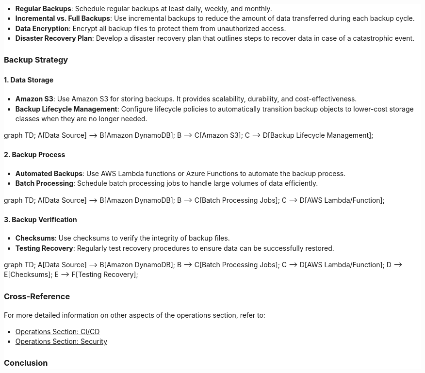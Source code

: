 - **Regular Backups**: Schedule regular backups at least daily, weekly, and monthly.
- **Incremental vs. Full Backups**: Use incremental backups to reduce the amount of data transferred during each backup cycle.
- **Data Encryption**: Encrypt all backup files to protect them from unauthorized access.
- **Disaster Recovery Plan**: Develop a disaster recovery plan that outlines steps to recover data in case of a catastrophic event.

### Backup Strategy

#### 1. Data Storage

- **Amazon S3**: Use Amazon S3 for storing backups. It provides scalability, durability, and cost-effectiveness.
- **Backup Lifecycle Management**: Configure lifecycle policies to automatically transition backup objects to lower-cost storage classes when they are no longer needed.

graph TD;
    A[Data Source] --> B[Amazon DynamoDB];
    B --> C[Amazon S3];
    C --> D[Backup Lifecycle Management];

#### 2. Backup Process

- **Automated Backups**: Use AWS Lambda functions or Azure Functions to automate the backup process.
- **Batch Processing**: Schedule batch processing jobs to handle large volumes of data efficiently.

graph TD;
    A[Data Source] --> B[Amazon DynamoDB];
    B --> C[Batch Processing Jobs];
    C --> D[AWS Lambda/Function];

#### 3. Backup Verification

- **Checksums**: Use checksums to verify the integrity of backup files.
- **Testing Recovery**: Regularly test recovery procedures to ensure data can be successfully restored.

graph TD;
    A[Data Source] --> B[Amazon DynamoDB];
    B --> C[Batch Processing Jobs];
    C --> D[AWS Lambda/Function];
    D --> E[Checksums];
    E --> F[Testing Recovery];

### Cross-Reference

For more detailed information on other aspects of the operations section, refer to:

- [Operations Section: CI/CD](operations-ci-cd.md)
- [Operations Section: Security](operations-security.md)

### Conclusion
